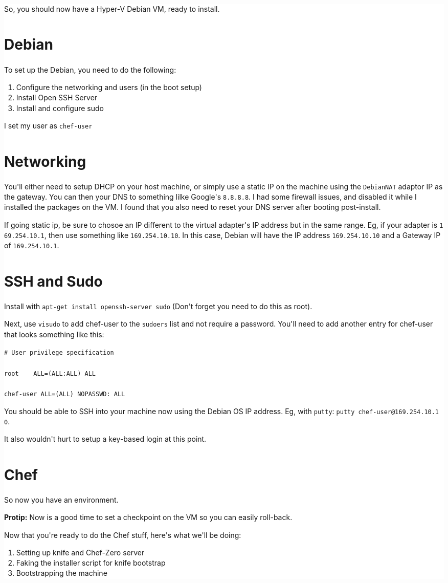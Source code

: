 So, you should now have a Hyper-V Debian VM, ready to install.

# Debian

To set up the Debian, you need to do the following:

1. Configure the networking and users (in the boot setup)
1. Install Open SSH Server
1. Install and configure sudo

I set my user as `chef-user`

# Networking

You'll either need to setup DHCP on your host machine, or simply use a static IP on the machine using the `DebianNAT` adaptor IP as the gateway. You can then your DNS to something lilke Google's `8.8.8.8`. I had some firewall issues, and disabled it while I installed the packages on the VM. I found that you also need to reset your DNS server after booting post-install.

If going static ip, be sure to chosoe an IP different to the virtual adapter's IP address but in the same range. Eg, if your adapter is `169.254.10.1`, then use something like `169.254.10.10`. In this case, Debian will have the IP address `169.254.10.10` and a Gateway IP of `169.254.10.1`.

# SSH and Sudo

Install with `apt-get install openssh-server sudo` (Don't forget you need to do this as root).

Next, use `visudo` to add chef-user to the `sudoers` list and not require a password. You'll need to add another entry for chef-user that looks something like this:

```
# User privilege specification

root    ALL=(ALL:ALL) ALL

chef-user ALL=(ALL) NOPASSWD: ALL
```

You should be able to SSH into your machine now using the Debian OS IP address. Eg, with `putty`: `putty chef-user@169.254.10.10`.

It also wouldn't hurt to setup a key-based login at this point.

# Chef

So now you have an environment. 

**Protip:** Now is a good time to set a checkpoint on the VM so you can easily roll-back.

Now that you're ready to do the Chef stuff, here's what we'll be doing:

1.  Setting up knife and Chef-Zero server
1.  Faking the installer script for knife bootstrap
1.  Bootstrapping the machine
